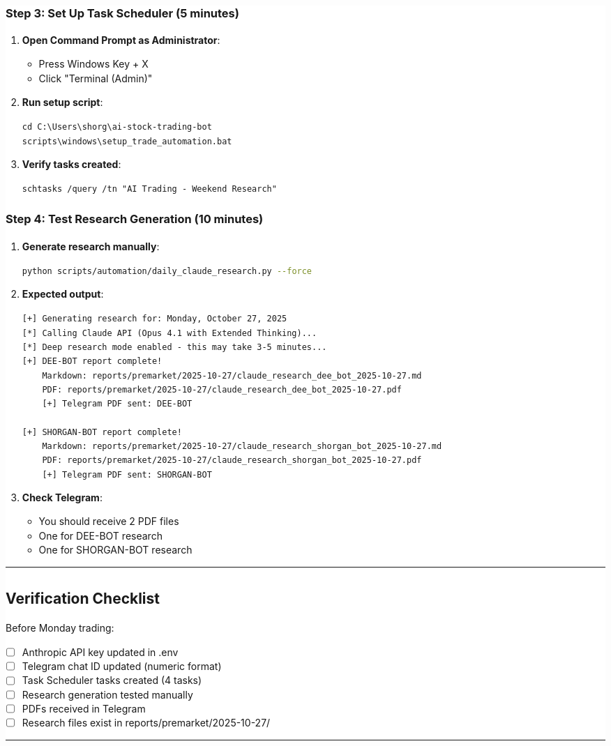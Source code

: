### Step 3: Set Up Task Scheduler (5 minutes)

1. **Open Command Prompt as Administrator**:
   - Press Windows Key + X
   - Click "Terminal (Admin)"

2. **Run setup script**:
   ```batch
   cd C:\Users\shorg\ai-stock-trading-bot
   scripts\windows\setup_trade_automation.bat
   ```

3. **Verify tasks created**:
   ```batch
   schtasks /query /tn "AI Trading - Weekend Research"
   ```

### Step 4: Test Research Generation (10 minutes)

1. **Generate research manually**:
   ```bash
   python scripts/automation/daily_claude_research.py --force
   ```

2. **Expected output**:
   ```
   [+] Generating research for: Monday, October 27, 2025
   [*] Calling Claude API (Opus 4.1 with Extended Thinking)...
   [*] Deep research mode enabled - this may take 3-5 minutes...
   [+] DEE-BOT report complete!
       Markdown: reports/premarket/2025-10-27/claude_research_dee_bot_2025-10-27.md
       PDF: reports/premarket/2025-10-27/claude_research_dee_bot_2025-10-27.pdf
       [+] Telegram PDF sent: DEE-BOT
   
   [+] SHORGAN-BOT report complete!
       Markdown: reports/premarket/2025-10-27/claude_research_shorgan_bot_2025-10-27.md
       PDF: reports/premarket/2025-10-27/claude_research_shorgan_bot_2025-10-27.pdf
       [+] Telegram PDF sent: SHORGAN-BOT
   ```

3. **Check Telegram**:
   - You should receive 2 PDF files
   - One for DEE-BOT research
   - One for SHORGAN-BOT research

---

## Verification Checklist

Before Monday trading:

- [ ] Anthropic API key updated in .env
- [ ] Telegram chat ID updated (numeric format)
- [ ] Task Scheduler tasks created (4 tasks)
- [ ] Research generation tested manually
- [ ] PDFs received in Telegram
- [ ] Research files exist in reports/premarket/2025-10-27/

---